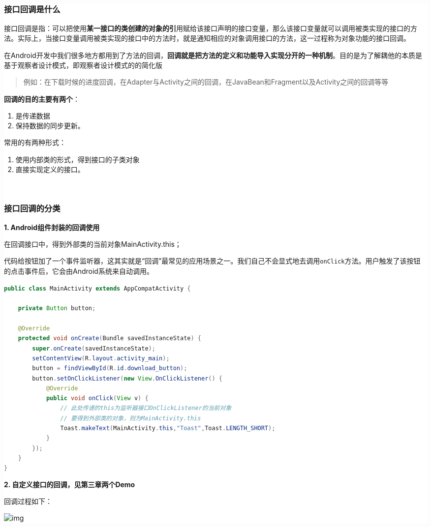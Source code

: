 ### 接口回调是什么

接口回调是指：可以把使用**某一接口的类创建的对象的引**用赋给该接口声明的接口变量，那么该接口变量就可以调用被类实现的接口的方法。实际上，当接口变量调用被类实现的接口中的方法时，就是通知相应的对象调用接口的方法，这一过程称为对象功能的接口回调。

在Android开发中我们很多地方都用到了方法的回调，**回调就是把方法的定义和功能导入实现分开的一种机制**。目的是为了解耦他的本质是基于观察者设计模式，即观察者设计模式的的简化版

> 例如：在下载时候的进度回调，在Adapter与Activity之间的回调，在JavaBean和Fragment以及Activity之间的回调等等

**回调的目的主要有两个**：

1. 是传递数据
2. 保持数据的同步更新。

常用的有两种形式：

1. 使用内部类的形式，得到接口的子类对象
2. 直接实现定义的接口。

<br>

### 接口回调的分类

**1. Android组件封装的回调使用**

在回调接口中，得到外部类的当前对象MainActivity.this；

代码给按钮加了一个事件监听器，这其实就是“回调”最常见的应用场景之一。我们自己不会显式地去调用`onClick`方法。用户触发了该按钮的点击事件后，它会由Android系统来自动调用。

```java
public class MainActivity extends AppCompatActivity {

    private Button button;

    @Override
    protected void onCreate(Bundle savedInstanceState) {
        super.onCreate(savedInstanceState);
        setContentView(R.layout.activity_main);
        button = findViewById(R.id.download_button);
        button.setOnClickListener(new View.OnClickListener() {
            @Override
            public void onClick(View v) {
                // 此处传递的this为监听器接口OnClickListener的当前对象
                // 要得到外部类的对象，则为MainActivity.this
                Toast.makeText(MainActivity.this,"Toast",Toast.LENGTH_SHORT);
            }
        });
    }
}
```

**2. 自定义接口的回调，见第三章两个Demo**

回调过程如下：

![img](https://iqqcode-blog.oss-cn-beijing.aliyuncs.com/img-2021-later/202109051226316.webp)
